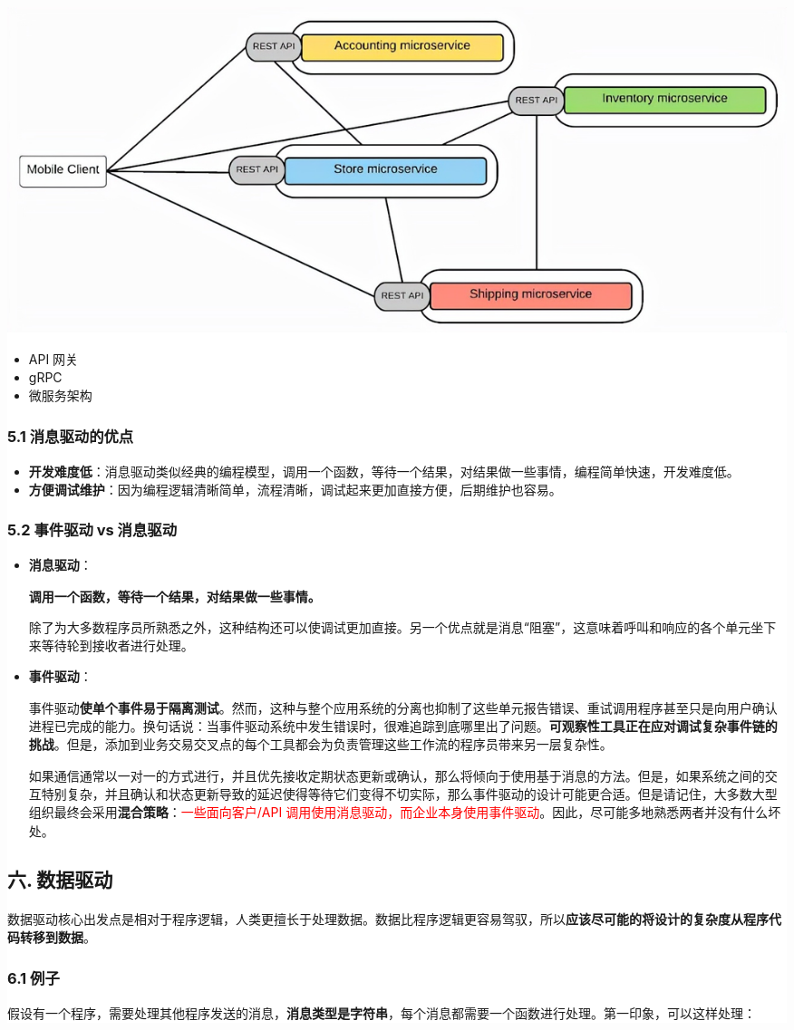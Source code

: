![4](./images/UnderStand_DesignModel/4.jpeg)

* API 网关
* gRPC
* 微服务架构

### 5.1 消息驱动的优点

* **开发难度低**：消息驱动类似经典的编程模型，调用一个函数，等待一个结果，对结果做一些事情，编程简单快速，开发难度低。
* **方便调试维护**：因为编程逻辑清晰简单，流程清晰，调试起来更加直接方便，后期维护也容易。

### 5.2 事件驱动 vs 消息驱动

* **消息驱动**：

  **调用一个函数，等待一个结果，对结果做一些事情。**

  除了为大多数程序员所熟悉之外，这种结构还可以使调试更加直接。另一个优点就是消息“阻塞”，这意味着呼叫和响应的各个单元坐下来等待轮到接收者进行处理。

* **事件驱动**：

  事件驱动**使单个事件易于隔离测试**。然而，这种与整个应用系统的分离也抑制了这些单元报告错误、重试调用程序甚至只是向用户确认进程已完成的能力。换句话说：当事件驱动系统中发生错误时，很难追踪到底哪里出了问题。**可观察性工具正在应对调试复杂事件链的挑战**。但是，添加到业务交易交叉点的每个工具都会为负责管理这些工作流的程序员带来另一层复杂性。

  如果通信通常以一对一的方式进行，并且优先接收定期状态更新或确认，那么将倾向于使用基于消息的方法。但是，如果系统之间的交互特别复杂，并且确认和状态更新导致的延迟使得等待它们变得不切实际，那么事件驱动的设计可能更合适。但是请记住，大多数大型组织最终会采用**混合策略**：<font color='red'>一些面向客户/API 调用使用消息驱动，而企业本身使用事件驱动</font>。因此，尽可能多地熟悉两者并没有什么坏处。

## 六. 数据驱动

数据驱动核心出发点是相对于程序逻辑，人类更擅长于处理数据。数据比程序逻辑更容易驾驭，所以**应该尽可能的将设计的复杂度从程序代码转移到数据**。

### 6.1 例子

假设有一个程序，需要处理其他程序发送的消息，**消息类型是字符串**，每个消息都需要一个函数进行处理。第一印象，可以这样处理：
